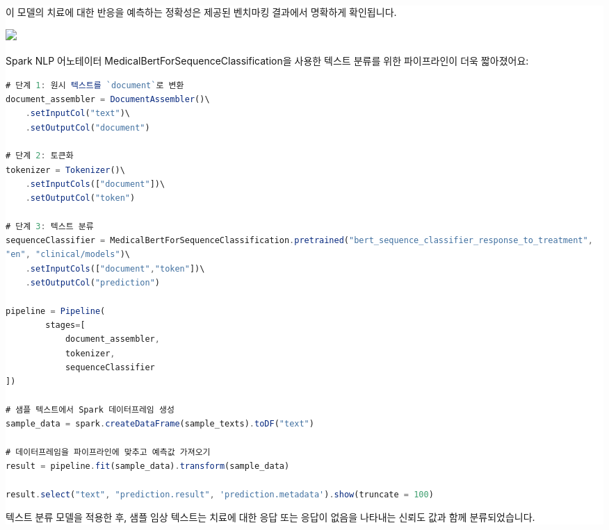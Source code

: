 이 모델의 치료에 대한 반응을 예측하는 정확성은 제공된 벤치마킹 결과에서 명확하게 확인됩니다.



<ins class="adsbygoogle"
     style="display:block"
     data-ad-client="ca-pub-4877378276818686"
     data-ad-slot="1898504329"
     data-ad-format="auto"
     data-full-width-responsive="true"></ins>

<script>
     (adsbygoogle = window.adsbygoogle || []).push({});
</script>

<img src="/assets/img/2024-05-17-ResponsetoCancerTreatment_2.png" />

Spark NLP 어노테이터 MedicalBertForSequenceClassification을 사용한 텍스트 분류를 위한 파이프라인이 더욱 짧아졌어요:

```js
# 단계 1: 원시 텍스트를 `document`로 변환
document_assembler = DocumentAssembler()\
    .setInputCol("text")\
    .setOutputCol("document")

# 단계 2: 토큰화
tokenizer = Tokenizer()\
    .setInputCols(["document"])\
    .setOutputCol("token")

# 단계 3: 텍스트 분류
sequenceClassifier = MedicalBertForSequenceClassification.pretrained("bert_sequence_classifier_response_to_treatment", "en", "clinical/models")\
    .setInputCols(["document","token"])\
    .setOutputCol("prediction")

pipeline = Pipeline(
        stages=[
            document_assembler,
            tokenizer,
            sequenceClassifier
])

# 샘플 텍스트에서 Spark 데이터프레임 생성
sample_data = spark.createDataFrame(sample_texts).toDF("text")

# 데이터프레임을 파이프라인에 맞추고 예측값 가져오기
result = pipeline.fit(sample_data).transform(sample_data)

result.select("text", "prediction.result", 'prediction.metadata').show(truncate = 100)
```

텍스트 분류 모델을 적용한 후, 샘플 임상 텍스트는 치료에 대한 응답 또는 응답이 없음을 나타내는 신뢰도 값과 함께 분류되었습니다.

